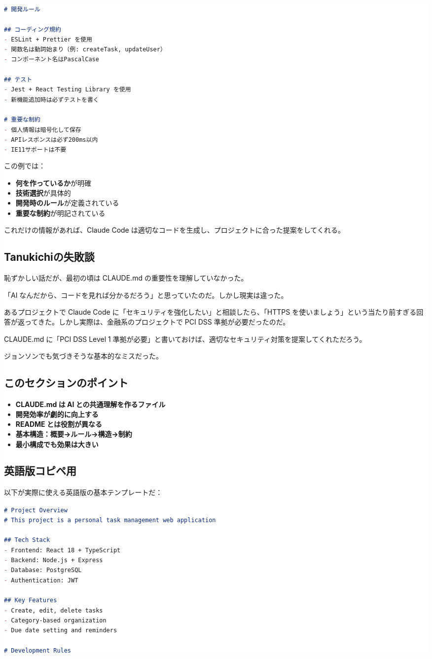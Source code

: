 ```markdown
# 開発ルール

## コーディング規約
- ESLint + Prettier を使用
- 関数名は動詞始まり（例: createTask, updateUser）
- コンポーネント名はPascalCase

## テスト
- Jest + React Testing Library を使用
- 新機能追加時は必ずテストを書く

# 重要な制約
- 個人情報は暗号化して保存
- APIレスポンスは必ず200ms以内
- IE11サポートは不要
```

この例では：
- **何を作っているか**が明確
- **技術選択**が具体的
- **開発時のルール**が定義されている
- **重要な制約**が明記されている

これだけの情報があれば、Claude Code は適切なコードを生成し、プロジェクトに合った提案をしてくれる。

## Tanukichiの失敗談

恥ずかしい話だが、最初の頃は CLAUDE.md の重要性を理解していなかった。

「AI なんだから、コードを見れば分かるだろう」と思っていたのだ。しかし現実は違った。

あるプロジェクトで Claude Code に「セキュリティを強化したい」と相談したら、「HTTPS を使いましょう」という当たり前すぎる回答が返ってきた。しかし実際は、金融系のプロジェクトで PCI DSS 準拠が必要だったのだ。

CLAUDE.md に「PCI DSS Level 1 準拠が必要」と書いておけば、適切なセキュリティ対策を提案してくれただろう。

ジョンソンでも気づきそうな基本的なミスだった。

## このセクションのポイント

- **CLAUDE.md は AI との共通理解を作るファイル**
- **開発効率が劇的に向上する**  
- **README とは役割が異なる**
- **基本構造：概要→ルール→構造→制約**
- **最小構成でも効果は大きい**

## 英語版コピペ用

以下が実際に使える英語版の基本テンプレートだ：

```markdown
# Project Overview
# This project is a personal task management web application

## Tech Stack
- Frontend: React 18 + TypeScript
- Backend: Node.js + Express
- Database: PostgreSQL  
- Authentication: JWT

## Key Features
- Create, edit, delete tasks
- Category-based organization
- Due date setting and reminders

# Development Rules
```